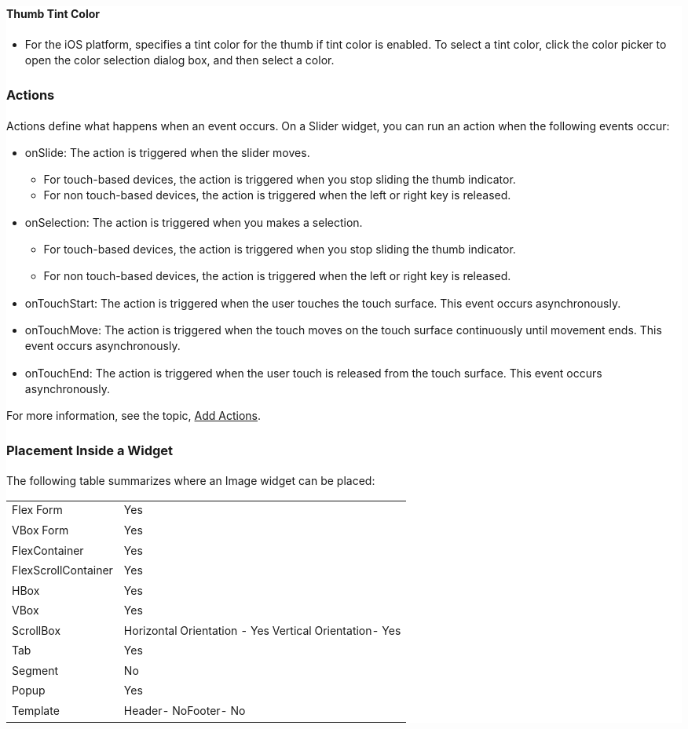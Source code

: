 #### Thumb Tint Color

*   For the iOS platform, specifies a tint color for the thumb if tint color is enabled. To select a tint color, click the color picker to open the color selection dialog box, and then select a color.

### Actions

Actions define what happens when an event occurs. On a Slider widget, you can run an action when the following events occur:

*   onSlide: The action is triggered when the slider moves.
    
    *   For touch-based devices, the action is triggered when you stop sliding the thumb indicator.
    *   For non touch-based devices, the action is triggered when the left or right key is released.
*   onSelection: The action is triggered when you makes a selection.
    
    *   For touch-based devices, the action is triggered when you stop sliding the thumb indicator.
        
    *   For non touch-based devices, the action is triggered when the left or right key is released.
        

*   onTouchStart: The action is triggered when the user touches the touch surface. This event occurs asynchronously.
*   onTouchMove: The action is triggered when the touch moves on the touch surface continuously until movement ends. This event occurs asynchronously.
*   onTouchEnd: The action is triggered when the user touch is released from the touch surface. This event occurs asynchronously.

For more information, see the topic, [Add Actions](working_with_Action_Editor.html).

### Placement Inside a Widget

The following table summarizes where an Image widget can be placed:

<table style="mc-table-style: url('Resources/TableStyles/Basic.css');" class="TableStyle-Basic" cellspacing="0"><colgroup><col class="TableStyle-Basic-Column-Column1"> <col class="TableStyle-Basic-Column-Column1"></colgroup><tbody><tr class="TableStyle-Basic-Body-Body1"><td class="TableStyle-Basic-BodyE-Column1-Body1">Flex Form</td><td class="TableStyle-Basic-BodyD-Column1-Body1">Yes</td></tr><tr class="TableStyle-Basic-Body-Body1"><td class="TableStyle-Basic-BodyE-Column1-Body1">VBox Form</td><td class="TableStyle-Basic-BodyD-Column1-Body1">Yes</td></tr><tr class="TableStyle-Basic-Body-Body1"><td class="TableStyle-Basic-BodyE-Column1-Body1">FlexContainer</td><td class="TableStyle-Basic-BodyD-Column1-Body1">Yes</td></tr><tr class="TableStyle-Basic-Body-Body1"><td class="TableStyle-Basic-BodyE-Column1-Body1">FlexScrollContainer</td><td class="TableStyle-Basic-BodyD-Column1-Body1">Yes</td></tr><tr class="TableStyle-Basic-Body-Body1"><td class="TableStyle-Basic-BodyE-Column1-Body1">HBox</td><td class="TableStyle-Basic-BodyD-Column1-Body1">Yes</td></tr><tr class="TableStyle-Basic-Body-Body1"><td class="TableStyle-Basic-BodyE-Column1-Body1">VBox</td><td class="TableStyle-Basic-BodyD-Column1-Body1">Yes</td></tr><tr class="TableStyle-Basic-Body-Body1"><td class="TableStyle-Basic-BodyE-Column1-Body1">ScrollBox</td><td class="TableStyle-Basic-BodyD-Column1-Body1">Horizontal Orientation - Yes Vertical Orientation- Yes</td></tr><tr class="TableStyle-Basic-Body-Body1"><td class="TableStyle-Basic-BodyE-Column1-Body1">Tab</td><td class="TableStyle-Basic-BodyD-Column1-Body1">Yes</td></tr><tr class="TableStyle-Basic-Body-Body1"><td class="TableStyle-Basic-BodyE-Column1-Body1">Segment</td><td class="TableStyle-Basic-BodyD-Column1-Body1">No</td></tr><tr class="TableStyle-Basic-Body-Body1"><td class="TableStyle-Basic-BodyE-Column1-Body1">Popup</td><td class="TableStyle-Basic-BodyD-Column1-Body1">Yes</td></tr><tr class="TableStyle-Basic-Body-Body1"><td class="TableStyle-Basic-BodyB-Column1-Body1">Template&nbsp;</td><td class="TableStyle-Basic-BodyA-Column1-Body1">Header- NoFooter- No</td></tr></tbody></table>
